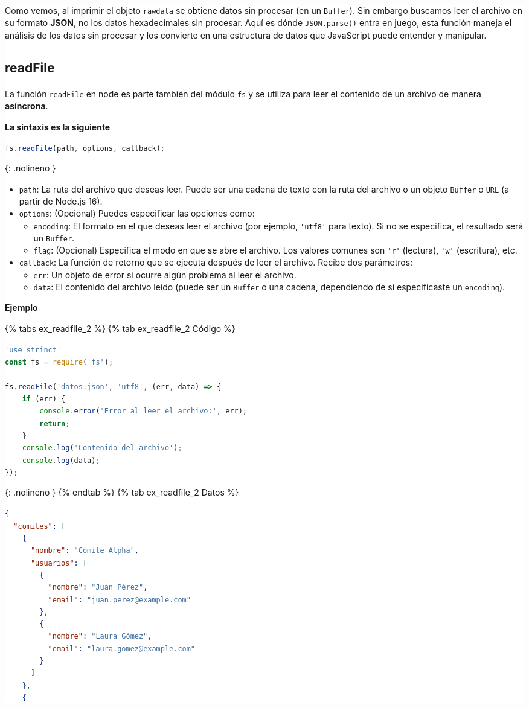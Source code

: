 Como vemos, al imprimir el objeto `rawdata` se obtiene datos sin procesar (en un `Buffer`). Sin embargo buscamos leer el archivo en su formato **JSON**, no los datos hexadecimales sin procesar. Aquí es dónde `JSON.parse()` entra en juego, esta función maneja el análisis de los datos sin procesar y los convierte en una estructura de datos que JavaScript puede entender y manipular.

## **readFile**

La función `readFile` en node es parte también del módulo `fs` y se utiliza para leer el contenido de un archivo de manera **asíncrona**.

**La sintaxis es la siguiente**

```js
fs.readFile(path, options, callback);
```
{: .nolineno }

- `path`: La ruta del archivo que deseas leer. Puede ser una cadena de texto con la ruta del archivo o un objeto `Buffer` o `URL` (a partir de Node.js 16).
- `options`: (Opcional) Puedes especificar las opciones como:
    - `encoding`: El formato en el que deseas leer el archivo (por ejemplo, `'utf8'` para texto). Si no se especifica, el resultado será un `Buffer`.
    - `flag`: (Opcional) Especifica el modo en que se abre el archivo. Los valores comunes son `'r'` (lectura), `'w'` (escritura), etc.
- `callback`: La función de retorno que se ejecuta después de leer el archivo. Recibe dos parámetros:
    - `err`: Un objeto de error si ocurre algún problema al leer el archivo.
    - `data`: El contenido del archivo leído (puede ser un `Buffer` o una cadena, dependiendo de si especificaste un `encoding`).

**Ejemplo**

{% tabs ex_readfile_2 %}
{% tab ex_readfile_2 Código %}
```javascript
'use strinct'
const fs = require('fs');

fs.readFile('datos.json', 'utf8', (err, data) => {
    if (err) {
        console.error('Error al leer el archivo:', err);
        return;
    }
    console.log('Contenido del archivo');
    console.log(data);
});
```
{: .nolineno }
{% endtab %}
{% tab ex_readfile_2 Datos %}
```json
{
  "comites": [
    {
      "nombre": "Comite Alpha",
      "usuarios": [
        {
          "nombre": "Juan Pérez",
          "email": "juan.perez@example.com"
        },
        {
          "nombre": "Laura Gómez",
          "email": "laura.gomez@example.com"
        }
      ]
    },
    {
```